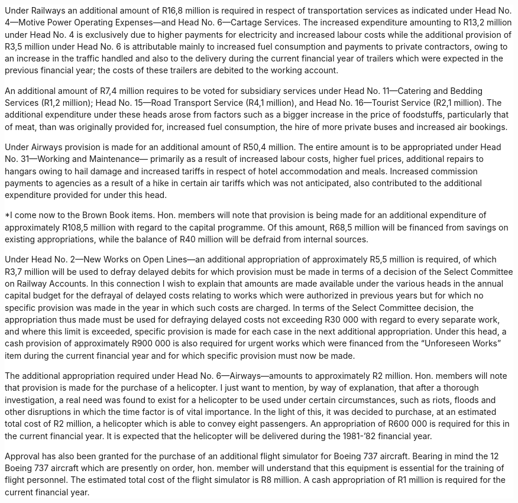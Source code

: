 <p>Under Railways an additional amount of R16,8 million is required in respect of transportation services as indicated under Head No. 4&#x2014;Motive Power Operating Expenses&#x2014;and Head No. 6&#x2014;Cartage Services. The increased expenditure amounting to R13,2 million under Head No. 4 is exclusively due to higher payments for electricity and increased labour costs while the additional provision of R3,5 million under Head No. 6 is attributable mainly to increased fuel consumption and payments to private contractors, owing to an increase in the traffic handled and also to the delivery during the current financial year of trailers which were expected in the previous financial year; the costs of these trailers are debited to the working account.</p>

<p>An additional amount of R7,4 million requires to be voted for subsidiary services under Head No. 11&#x2014;Catering and Bedding Services (R1,2 million); Head No. 15&#x2014;Road Transport Service (R4,1 million), and Head No. 16&#x2014;Tourist Service (R2,1 million). The additional expenditure under these heads arose from factors such as a bigger increase in the price of foodstuffs, particularly that of meat, than was originally provided for, increased fuel consumption, the hire of more private buses and increased air bookings.</p>

<p>Under Airways provision is made for an additional amount of R50,4 million. The entire amount is to be appropriated under Head No. 31&#x2014;Working and Maintenance&#x2014; primarily as a result of increased labour costs, higher fuel prices, additional repairs to hangars owing to hail damage and increased tariffs in respect of hotel accommodation and meals. Increased commission payments to agencies as a result of a hike in certain air tariffs which was not anticipated, also contributed to the additional expenditure provided for under this head.</p>

<p>*I come now to the Brown Book items. Hon. members will note that provision is being made for an additional expenditure of approximately R108,5 million with regard to the capital programme. Of this amount, R68,5 million will be financed from savings on existing appropriations, while the balance of R40 million will be defraid from internal sources.</p>

<p>Under Head No. 2&#x2014;New Works on Open Lines&#x2014;an additional appropriation of approximately R5,5 million is required, of which R3,7 million will be used to defray delayed debits for which provision must be made in terms of a decision of the Select Committee on Railway Accounts. In this connection I wish to explain that amounts are made available under the various heads in the annual capital budget for the defrayal of delayed costs relating to works which were authorized in previous years but for which no specific provision was made in the year in which such costs are charged. In terms of the Select Committee decision, the appropriation thus made must be used for defraying delayed costs not exceeding R30 000 with regard to every separate work, and where this limit is exceeded, specific provision is made for each case in the next additional appropriation. Under this head, a cash provision of approximately R900 000 is also required for urgent works which were financed from the &#x201C;Unforeseen Works&#x201D; item during the current financial year and for which specific provision must now be made.</p>

<p>The additional appropriation required under Head No. 6&#x2014;Airways&#x2014;amounts to approximately R2 million. Hon. members will note that provision is made for the purchase of a helicopter. I just want to mention, by way of explanation, that after a thorough investigation, a real need was found to exist for a helicopter to be used under certain circumstances, such as riots, floods and other disruptions in which the time factor is of vital importance. In the light of this, it was decided to purchase, at an estimated total cost of R2 million, a helicopter which is able to convey eight passengers. An appropriation of R600 000 is required for this in the current financial year. It is expected that the helicopter will be delivered during the 1981-&#x2019;82 financial year.</p>

<p>Approval has also been granted for the purchase of an additional flight simulator for Boeing 737 aircraft. Bearing in mind the 12 <span class="col_1697-1698" refersTo="page_0861"/>Boeing 737 aircraft which are presently on order, hon. member will understand that this equipment is essential for the training of flight personnel. The estimated total cost of the flight simulator is R8 million. A cash appropriation of R1 million is required for the current financial year.</p>
